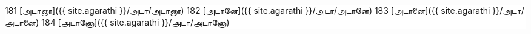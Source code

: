 181 [அடானூ]({{ site.agarathi }}/அடா/அடானூ) 
182 [அடானே]({{ site.agarathi }}/அடா/அடானே) 
183 [அடானை]({{ site.agarathi }}/அடா/அடானை) 
184 [அடானோ]({{ site.agarathi }}/அடா/அடானோ) 

    
